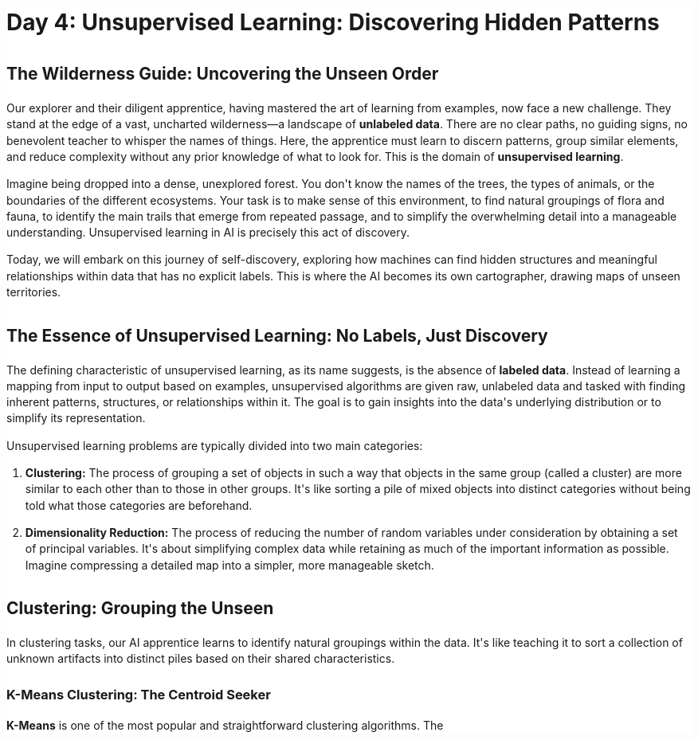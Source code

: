 
# Day 4: Unsupervised Learning: Discovering Hidden Patterns

## The Wilderness Guide: Uncovering the Unseen Order

Our explorer and their diligent apprentice, having mastered the art of learning from examples, now face a new challenge. They stand at the edge of a vast, uncharted wilderness—a landscape of **unlabeled data**. There are no clear paths, no guiding signs, no benevolent teacher to whisper the names of things. Here, the apprentice must learn to discern patterns, group similar elements, and reduce complexity without any prior knowledge of what to look for. This is the domain of **unsupervised learning**.

Imagine being dropped into a dense, unexplored forest. You don't know the names of the trees, the types of animals, or the boundaries of the different ecosystems. Your task is to make sense of this environment, to find natural groupings of flora and fauna, to identify the main trails that emerge from repeated passage, and to simplify the overwhelming detail into a manageable understanding. Unsupervised learning in AI is precisely this act of discovery.

Today, we will embark on this journey of self-discovery, exploring how machines can find hidden structures and meaningful relationships within data that has no explicit labels. This is where the AI becomes its own cartographer, drawing maps of unseen territories.

## The Essence of Unsupervised Learning: No Labels, Just Discovery

The defining characteristic of unsupervised learning, as its name suggests, is the absence of **labeled data**. Instead of learning a mapping from input to output based on examples, unsupervised algorithms are given raw, unlabeled data and tasked with finding inherent patterns, structures, or relationships within it. The goal is to gain insights into the data's underlying distribution or to simplify its representation.

Unsupervised learning problems are typically divided into two main categories:

1.  **Clustering:** The process of grouping a set of objects in such a way that objects in the same group (called a cluster) are more similar to each other than to those in other groups. It's like sorting a pile of mixed objects into distinct categories without being told what those categories are beforehand.

2.  **Dimensionality Reduction:** The process of reducing the number of random variables under consideration by obtaining a set of principal variables. It's about simplifying complex data while retaining as much of the important information as possible. Imagine compressing a detailed map into a simpler, more manageable sketch.

## Clustering: Grouping the Unseen

In clustering tasks, our AI apprentice learns to identify natural groupings within the data. It's like teaching it to sort a collection of unknown artifacts into distinct piles based on their shared characteristics.

### K-Means Clustering: The Centroid Seeker

**K-Means** is one of the most popular and straightforward clustering algorithms. The 
